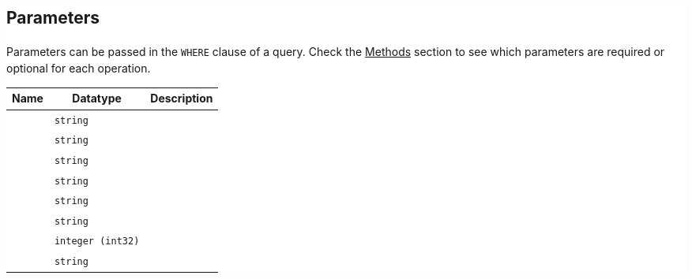 ## Parameters

Parameters can be passed in the `WHERE` clause of a query. Check the [Methods](#methods) section to see which parameters are required or optional for each operation.

<table>
<thead>
    <tr>
    <th>Name</th>
    <th>Datatype</th>
    <th>Description</th>
    </tr>
</thead>
<tbody>
<tr id="parameter-locationsId">
    <td><CopyableCode code="locationsId" /></td>
    <td><code>string</code></td>
    <td></td>
</tr>
<tr id="parameter-organizationsId">
    <td><CopyableCode code="organizationsId" /></td>
    <td><code>string</code></td>
    <td></td>
</tr>
<tr id="parameter-projectDataProfilesId">
    <td><CopyableCode code="projectDataProfilesId" /></td>
    <td><code>string</code></td>
    <td></td>
</tr>
<tr id="parameter-projectsId">
    <td><CopyableCode code="projectsId" /></td>
    <td><code>string</code></td>
    <td></td>
</tr>
<tr id="parameter-filter">
    <td><CopyableCode code="filter" /></td>
    <td><code>string</code></td>
    <td></td>
</tr>
<tr id="parameter-orderBy">
    <td><CopyableCode code="orderBy" /></td>
    <td><code>string</code></td>
    <td></td>
</tr>
<tr id="parameter-pageSize">
    <td><CopyableCode code="pageSize" /></td>
    <td><code>integer (int32)</code></td>
    <td></td>
</tr>
<tr id="parameter-pageToken">
    <td><CopyableCode code="pageToken" /></td>
    <td><code>string</code></td>
    <td></td>
</tr>
</tbody>
</table>
